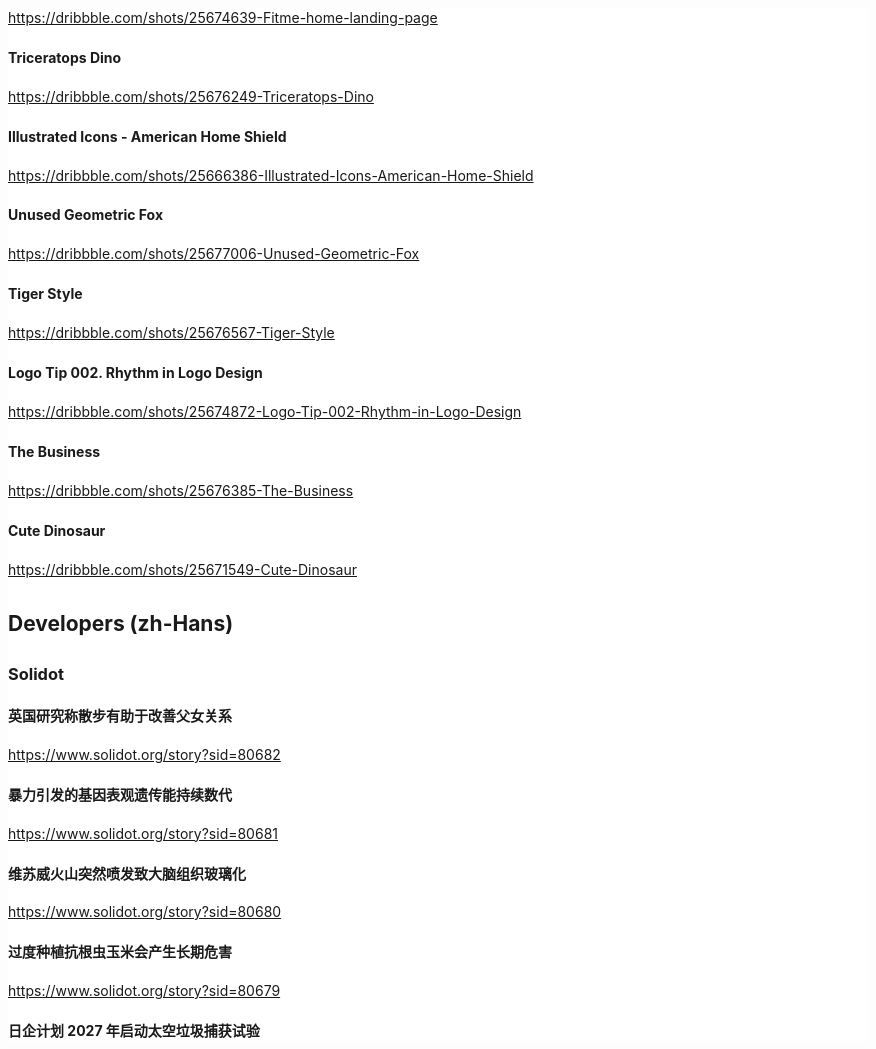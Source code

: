 <span style="color: blue!80!green"><https://dribbble.com/shots/25674639-Fitme-home-landing-page></span>

#### Triceratops Dino

<span style="color: blue!80!green"><https://dribbble.com/shots/25676249-Triceratops-Dino></span>

#### Illustrated Icons - American Home Shield

<span style="color: blue!80!green"><https://dribbble.com/shots/25666386-Illustrated-Icons-American-Home-Shield></span>

#### Unused Geometric Fox

<span style="color: blue!80!green"><https://dribbble.com/shots/25677006-Unused-Geometric-Fox></span>

#### Tiger Style

<span style="color: blue!80!green"><https://dribbble.com/shots/25676567-Tiger-Style></span>

#### Logo Tip 002. Rhythm in Logo Design

<span style="color: blue!80!green"><https://dribbble.com/shots/25674872-Logo-Tip-002-Rhythm-in-Logo-Design></span>

#### The Business

<span style="color: blue!80!green"><https://dribbble.com/shots/25676385-The-Business></span>

#### Cute Dinosaur

<span style="color: blue!80!green"><https://dribbble.com/shots/25671549-Cute-Dinosaur></span>

## Developers (zh-Hans)

### Solidot

#### 英国研究称散步有助于改善父女关系

<span style="color: blue!80!green"><https://www.solidot.org/story?sid=80682></span>

#### 暴力引发的基因表观遗传能持续数代

<span style="color: blue!80!green"><https://www.solidot.org/story?sid=80681></span>

#### 维苏威火山突然喷发致大脑组织玻璃化

<span style="color: blue!80!green"><https://www.solidot.org/story?sid=80680></span>

#### 过度种植抗根虫玉米会产生长期危害

<span style="color: blue!80!green"><https://www.solidot.org/story?sid=80679></span>

#### 日企计划 2027 年启动太空垃圾捕获试验
